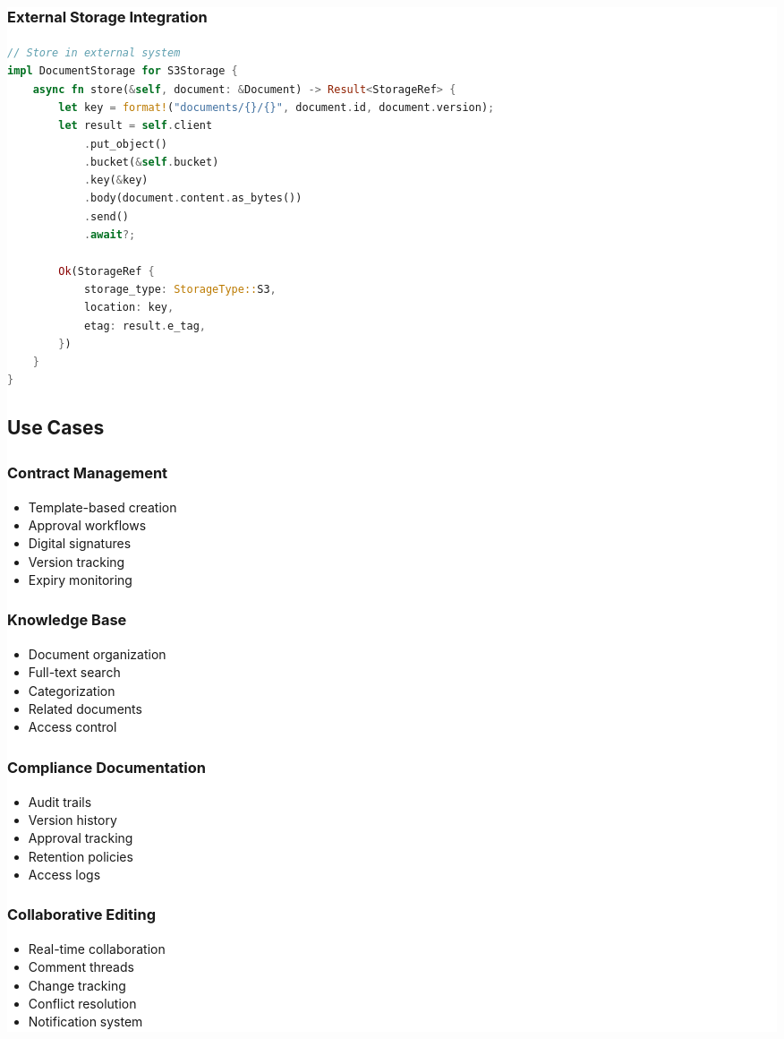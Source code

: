 
### External Storage Integration
```rust
// Store in external system
impl DocumentStorage for S3Storage {
    async fn store(&self, document: &Document) -> Result<StorageRef> {
        let key = format!("documents/{}/{}", document.id, document.version);
        let result = self.client
            .put_object()
            .bucket(&self.bucket)
            .key(&key)
            .body(document.content.as_bytes())
            .send()
            .await?;
        
        Ok(StorageRef {
            storage_type: StorageType::S3,
            location: key,
            etag: result.e_tag,
        })
    }
}
```

## Use Cases

### Contract Management
- Template-based creation
- Approval workflows
- Digital signatures
- Version tracking
- Expiry monitoring

### Knowledge Base
- Document organization
- Full-text search
- Categorization
- Related documents
- Access control

### Compliance Documentation
- Audit trails
- Version history
- Approval tracking
- Retention policies
- Access logs

### Collaborative Editing
- Real-time collaboration
- Comment threads
- Change tracking
- Conflict resolution
- Notification system

